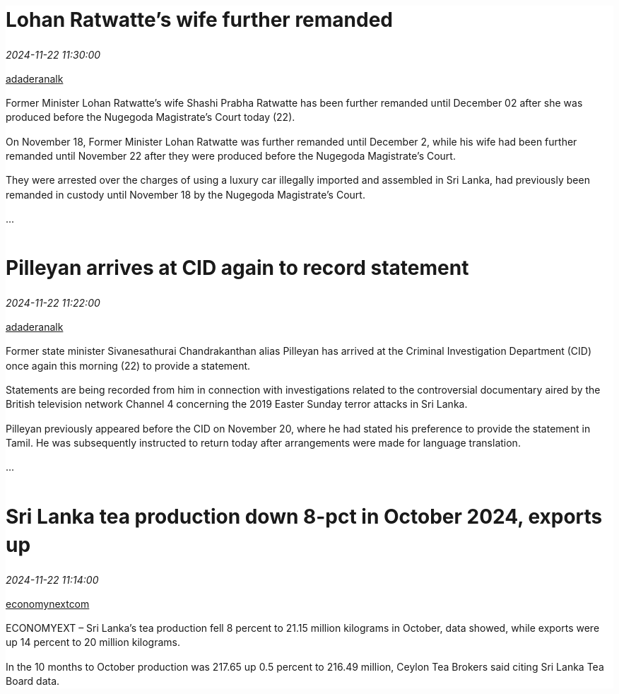 

# Lohan Ratwatte’s wife further remanded

*2024-11-22 11:30:00*

[adaderanalk](https://www.adaderana.lk/news/103685/lohan-ratwattes-wife-further-remanded)

Former Minister Lohan Ratwatte’s wife Shashi Prabha Ratwatte has been further remanded until December 02 after she was produced before the Nugegoda Magistrate’s Court today (22).

On November 18, Former Minister Lohan Ratwatte was further remanded until December 2, while his wife had been further remanded until November 22 after they were produced before the Nugegoda Magistrate’s Court.

They were arrested over the charges of using a luxury car illegally imported and assembled in Sri Lanka, had previously been remanded in custody until November 18 by the Nugegoda Magistrate’s Court.

...



# Pilleyan arrives at CID again to record statement

*2024-11-22 11:22:00*

[adaderanalk](https://www.adaderana.lk/news/103684/pilleyan-arrives-at-cid-again-to-record-statement-)

Former state minister Sivanesathurai Chandrakanthan alias Pilleyan has arrived at the Criminal Investigation Department (CID) once again this morning (22) to provide a statement.

Statements are being recorded from him in connection with investigations related to the controversial documentary aired by the British television network Channel 4 concerning the 2019 Easter Sunday terror attacks in Sri Lanka.

Pilleyan previously appeared before the CID on November 20, where he had stated his preference to provide the statement in Tamil. He was subsequently instructed to return today after arrangements were made for language translation.

...



# Sri Lanka tea production down 8-pct in October 2024, exports up

*2024-11-22 11:14:00*

[economynextcom](https://economynext.com/sri-lanka-tea-production-down-8-pct-in-october-2024-exports-up-189407/)

ECONOMYEXT – Sri Lanka’s tea production fell 8 percent to 21.15 million kilograms in October, data showed, while exports were up 14 percent to 20 million kilograms.

In the 10 months to October production was 217.65 up 0.5 percent to 216.49 million, Ceylon Tea Brokers said citing Sri Lanka Tea Board data.
